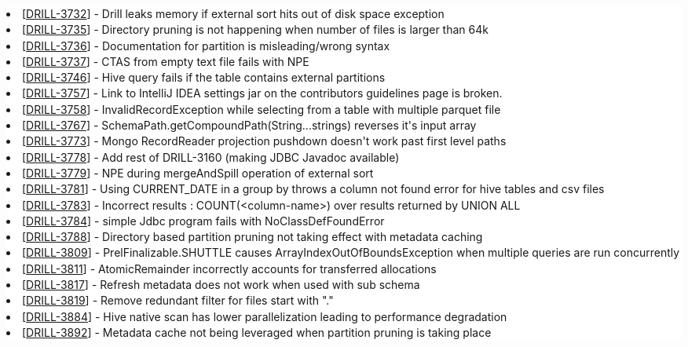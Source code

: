 <li>[<a href='https://issues.apache.org/jira/browse/DRILL-3732'>DRILL-3732</a>] -         Drill leaks memory if external sort hits out of disk space exception
</li>
<li>[<a href='https://issues.apache.org/jira/browse/DRILL-3735'>DRILL-3735</a>] -         Directory pruning is not happening when number of files is larger than 64k
</li>
<li>[<a href='https://issues.apache.org/jira/browse/DRILL-3736'>DRILL-3736</a>] -         Documentation for partition is misleading/wrong syntax
</li>
<li>[<a href='https://issues.apache.org/jira/browse/DRILL-3737'>DRILL-3737</a>] -         CTAS from empty text file fails with NPE
</li>
<li>[<a href='https://issues.apache.org/jira/browse/DRILL-3746'>DRILL-3746</a>] -         Hive query fails if the table contains external partitions
</li>
<li>[<a href='https://issues.apache.org/jira/browse/DRILL-3757'>DRILL-3757</a>] -         Link to IntelliJ IDEA settings jar on the contributors guidelines page is broken.
</li>
<li>[<a href='https://issues.apache.org/jira/browse/DRILL-3758'>DRILL-3758</a>] -         InvalidRecordException while selecting from a table with multiple parquet file
</li>
<li>[<a href='https://issues.apache.org/jira/browse/DRILL-3767'>DRILL-3767</a>] -         SchemaPath.getCompoundPath(String...strings) reverses it&#39;s input array
</li>
<li>[<a href='https://issues.apache.org/jira/browse/DRILL-3773'>DRILL-3773</a>] -         Mongo RecordReader projection pushdown doesn&#39;t work past first level paths
</li>
<li>[<a href='https://issues.apache.org/jira/browse/DRILL-3778'>DRILL-3778</a>] -         Add rest of DRILL-3160 (making JDBC Javadoc available)
</li>
<li>[<a href='https://issues.apache.org/jira/browse/DRILL-3779'>DRILL-3779</a>] -         NPE during mergeAndSpill operation of external sort
</li>
<li>[<a href='https://issues.apache.org/jira/browse/DRILL-3781'>DRILL-3781</a>] -         Using CURRENT_DATE in a group by throws a column not found error for hive tables and csv files
</li>
<li>[<a href='https://issues.apache.org/jira/browse/DRILL-3783'>DRILL-3783</a>] -         Incorrect results : COUNT(&lt;column-name&gt;) over results returned by UNION ALL 
</li>
<li>[<a href='https://issues.apache.org/jira/browse/DRILL-3784'>DRILL-3784</a>] -         simple Jdbc program fails with NoClassDefFoundError
</li>
<li>[<a href='https://issues.apache.org/jira/browse/DRILL-3788'>DRILL-3788</a>] -         Directory based partition pruning not taking effect with metadata caching
</li>
<li>[<a href='https://issues.apache.org/jira/browse/DRILL-3809'>DRILL-3809</a>] -         PrelFinalizable.SHUTTLE causes ArrayIndexOutOfBoundsException when multiple queries are run concurrently
</li>
<li>[<a href='https://issues.apache.org/jira/browse/DRILL-3811'>DRILL-3811</a>] -         AtomicRemainder incorrectly accounts for transferred allocations
</li>
<li>[<a href='https://issues.apache.org/jira/browse/DRILL-3817'>DRILL-3817</a>] -         Refresh metadata does not work when used with sub schema  
</li>
<li>[<a href='https://issues.apache.org/jira/browse/DRILL-3819'>DRILL-3819</a>] -         Remove redundant filter for files start with &quot;.&quot;
</li>
<li>[<a href='https://issues.apache.org/jira/browse/DRILL-3884'>DRILL-3884</a>] -         Hive native scan has lower parallelization leading to performance degradation
</li>
<li>[<a href='https://issues.apache.org/jira/browse/DRILL-3892'>DRILL-3892</a>] -         Metadata cache not being leveraged when partition pruning is taking place
</li>